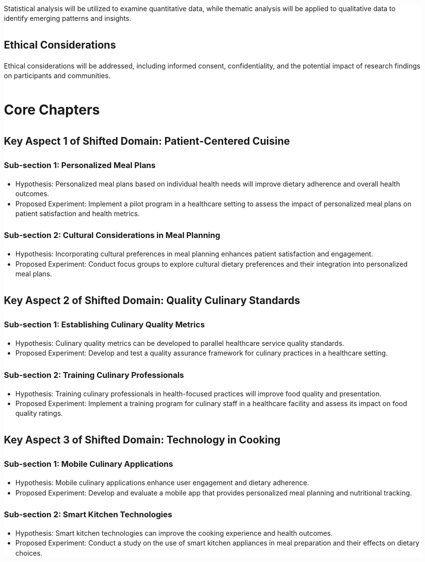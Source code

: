 Statistical analysis will be utilized to examine quantitative data, while thematic analysis will be applied to qualitative data to identify emerging patterns and insights.

## Ethical Considerations

Ethical considerations will be addressed, including informed consent, confidentiality, and the potential impact of research findings on participants and communities.

# Core Chapters

## Key Aspect 1 of Shifted Domain: Patient-Centered Cuisine
### Sub-section 1: Personalized Meal Plans
- Hypothesis: Personalized meal plans based on individual health needs will improve dietary adherence and overall health outcomes.
- Proposed Experiment: Implement a pilot program in a healthcare setting to assess the impact of personalized meal plans on patient satisfaction and health metrics.

### Sub-section 2: Cultural Considerations in Meal Planning
- Hypothesis: Incorporating cultural preferences in meal planning enhances patient satisfaction and engagement.
- Proposed Experiment: Conduct focus groups to explore cultural dietary preferences and their integration into personalized meal plans.

## Key Aspect 2 of Shifted Domain: Quality Culinary Standards
### Sub-section 1: Establishing Culinary Quality Metrics
- Hypothesis: Culinary quality metrics can be developed to parallel healthcare service quality standards.
- Proposed Experiment: Develop and test a quality assurance framework for culinary practices in a healthcare setting.

### Sub-section 2: Training Culinary Professionals
- Hypothesis: Training culinary professionals in health-focused practices will improve food quality and presentation.
- Proposed Experiment: Implement a training program for culinary staff in a healthcare facility and assess its impact on food quality ratings.

## Key Aspect 3 of Shifted Domain: Technology in Cooking
### Sub-section 1: Mobile Culinary Applications
- Hypothesis: Mobile culinary applications enhance user engagement and dietary adherence.
- Proposed Experiment: Develop and evaluate a mobile app that provides personalized meal planning and nutritional tracking.

### Sub-section 2: Smart Kitchen Technologies
- Hypothesis: Smart kitchen technologies can improve the cooking experience and health outcomes.
- Proposed Experiment: Conduct a study on the use of smart kitchen appliances in meal preparation and their effects on dietary choices.
